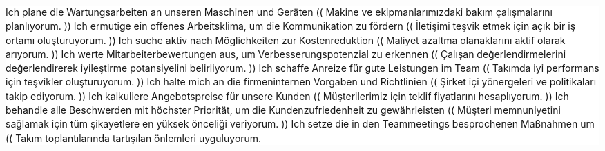 Ich plane die Wartungsarbeiten an unseren Maschinen und Geräten (( Makine ve ekipmanlarımızdaki bakım çalışmalarını planlıyorum.  )) 
Ich ermutige ein offenes Arbeitsklima, um die Kommunikation zu fördern (( İletişimi teşvik etmek için açık bir iş ortamı oluşturuyorum.  )) 
Ich suche aktiv nach Möglichkeiten zur Kostenreduktion (( Maliyet azaltma olanaklarını aktif olarak arıyorum.  )) 
Ich werte Mitarbeiterbewertungen aus, um Verbesserungspotenzial zu erkennen (( Çalışan değerlendirmelerini değerlendirerek iyileştirme potansiyelini belirliyorum.  )) 
Ich schaffe Anreize für gute Leistungen im Team (( Takımda iyi performans için teşvikler oluşturuyorum.  )) 
Ich halte mich an die firmeninternen Vorgaben und Richtlinien (( Şirket içi yönergeleri ve politikaları takip ediyorum.  )) 
Ich kalkuliere Angebotspreise für unsere Kunden (( Müşterilerimiz için teklif fiyatlarını hesaplıyorum.  )) 
Ich behandle alle Beschwerden mit höchster Priorität, um die Kundenzufriedenheit zu gewährleisten (( Müşteri memnuniyetini sağlamak için tüm şikayetlere en yüksek önceliği veriyorum.  )) 
Ich setze die in den Teammeetings besprochenen Maßnahmen um (( Takım toplantılarında tartışılan önlemleri uyguluyorum.
